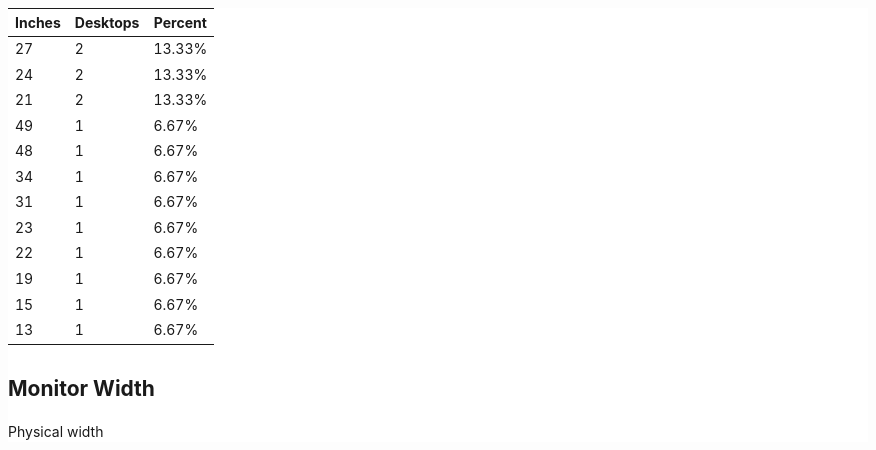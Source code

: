 
| Inches | Desktops | Percent |
|--------|----------|---------|
| 27     | 2        | 13.33%  |
| 24     | 2        | 13.33%  |
| 21     | 2        | 13.33%  |
| 49     | 1        | 6.67%   |
| 48     | 1        | 6.67%   |
| 34     | 1        | 6.67%   |
| 31     | 1        | 6.67%   |
| 23     | 1        | 6.67%   |
| 22     | 1        | 6.67%   |
| 19     | 1        | 6.67%   |
| 15     | 1        | 6.67%   |
| 13     | 1        | 6.67%   |

Monitor Width
-------------

Physical width
